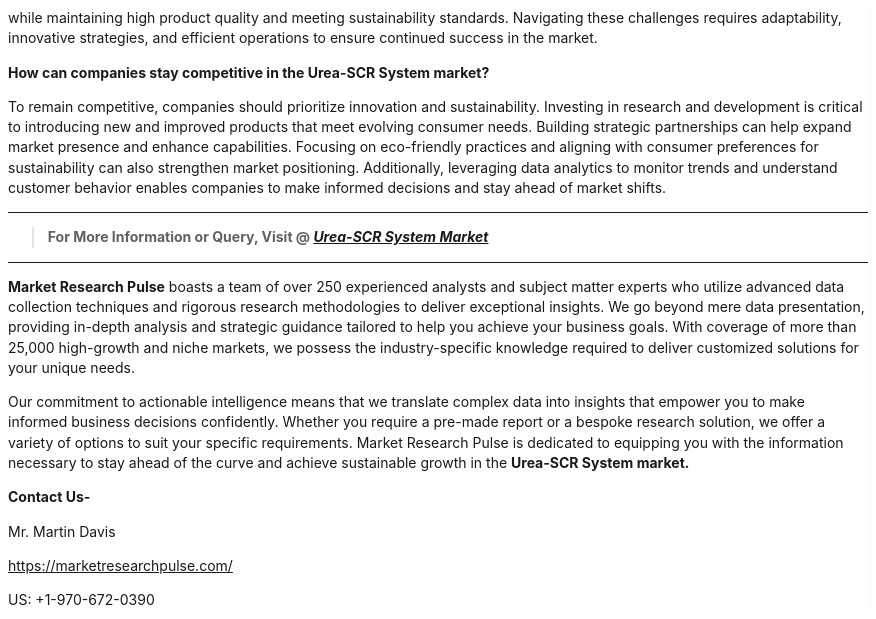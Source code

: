 while maintaining high product quality and meeting sustainability standards. Navigating these challenges requires adaptability, innovative strategies, and efficient operations to ensure continued success in the market.</p><p><strong>How can companies stay competitive in the Urea-SCR System market?</strong></p><p>To remain competitive, companies should prioritize innovation and sustainability. Investing in research and development is critical to introducing new and improved products that meet evolving consumer needs. Building strategic partnerships can help expand market presence and enhance capabilities. Focusing on eco-friendly practices and aligning with consumer preferences for sustainability can also strengthen market positioning. Additionally, leveraging data analytics to monitor trends and understand customer behavior enables companies to make informed decisions and stay ahead of market shifts.</p><hr /><blockquote><p><strong>For More Information or Query, Visit @&nbsp;<em><a href="https://marketresearchpulse.com/report/36671/urea-scr-system-market?utm_source=Linkedin&utm_medium=0111">Urea-SCR System Market</a></em></strong></p></blockquote><hr /><p><strong>Market Research Pulse</strong> boasts a team of over 250 experienced analysts and subject matter experts who utilize advanced data collection techniques and rigorous research methodologies to deliver exceptional insights. We go beyond mere data presentation, providing in-depth analysis and strategic guidance tailored to help you achieve your business goals. With coverage of more than 25,000 high-growth and niche markets, we possess the industry-specific knowledge required to deliver customized solutions for your unique needs.</p><p>Our commitment to actionable intelligence means that we translate complex data into insights that empower you to make informed business decisions confidently. Whether you require a pre-made report or a bespoke research solution, we offer a variety of options to suit your specific requirements. Market Research Pulse is dedicated to equipping you with the information necessary to stay ahead of the curve and achieve sustainable growth in the <strong>Urea-SCR System market.</strong></p><p><strong>Contact Us-</strong></p><p>Mr. Martin Davis</p><p>https://marketresearchpulse.com/</p><p>US: +1-970-672-0390</p>
